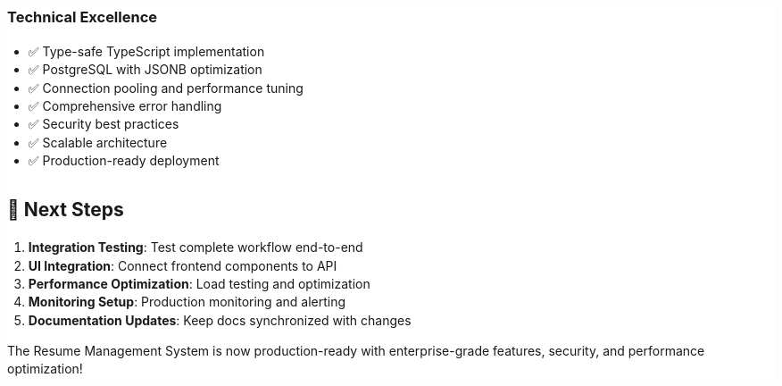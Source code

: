 ### Technical Excellence
- ✅ Type-safe TypeScript implementation
- ✅ PostgreSQL with JSONB optimization
- ✅ Connection pooling and performance tuning
- ✅ Comprehensive error handling
- ✅ Security best practices
- ✅ Scalable architecture
- ✅ Production-ready deployment

## 🎯 Next Steps

1. **Integration Testing**: Test complete workflow end-to-end
2. **UI Integration**: Connect frontend components to API
3. **Performance Optimization**: Load testing and optimization
4. **Monitoring Setup**: Production monitoring and alerting
5. **Documentation Updates**: Keep docs synchronized with changes

The Resume Management System is now production-ready with enterprise-grade features, security, and performance optimization!
